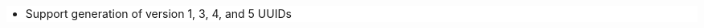 * Support generation of version 1, 3, 4, and 5 UUIDs


[comb sequential uuids]: http://www.informit.com/articles/article.aspx?p=25862&seqNum=7
[paragonie/random_compat]: https://github.com/paragonie/random_compat
[collision issue]: https://github.com/ramsey/uuid/issues/80
[contributor code of conduct]: https://github.com/ramsey/uuid/blob/main/CODE_OF_CONDUCT.md
[pecl libsodium extension]: http://pecl.php.net/package/libsodium
[ircmaxell/random-lib]: https://github.com/ircmaxell/RandomLib
[doctrine field type]: http://doctrine-dbal.readthedocs.org/en/latest/reference/types.html
[ramsey/uuid-doctrine]: https://github.com/ramsey/uuid-doctrine
[ramsey/uuid-console]: https://github.com/ramsey/uuid-console
[version6]: https://datatracker.ietf.org/doc/html/draft-ietf-uuidrev-rfc4122bis-00#section-5.6
[version7]: https://datatracker.ietf.org/doc/html/draft-ietf-uuidrev-rfc4122bis-00#section-5.7
[version8]: https://datatracker.ietf.org/doc/html/draft-ietf-uuidrev-rfc4122bis-00#section-5.8
[max uuids]: https://datatracker.ietf.org/doc/html/draft-peabody-dispatch-new-uuid-format-04#section-5.4
